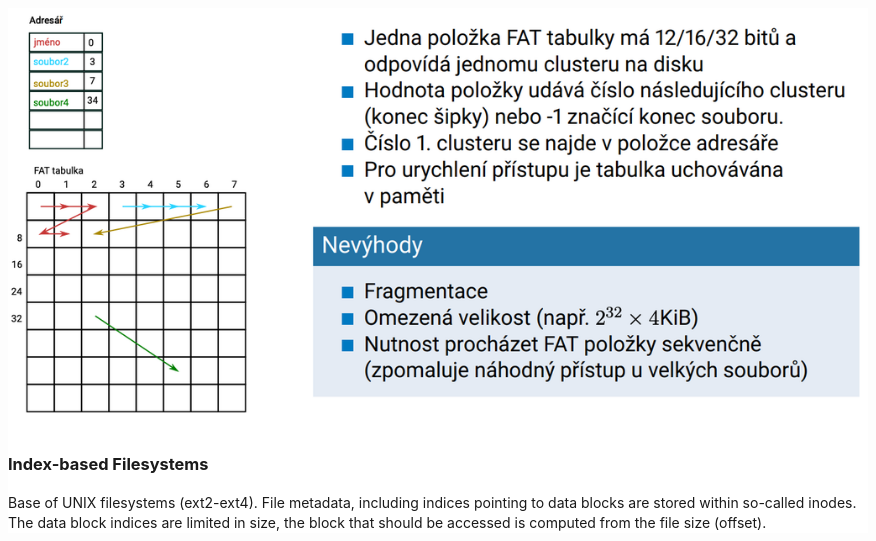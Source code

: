 ![image.png](assets/image%20110.png)

### Index-based Filesystems

Base of UNIX filesystems (ext2-ext4). File metadata, including indices pointing to data blocks are stored within so-called inodes. The data block indices are limited in size, the block that should be accessed is computed from the file size (offset).
